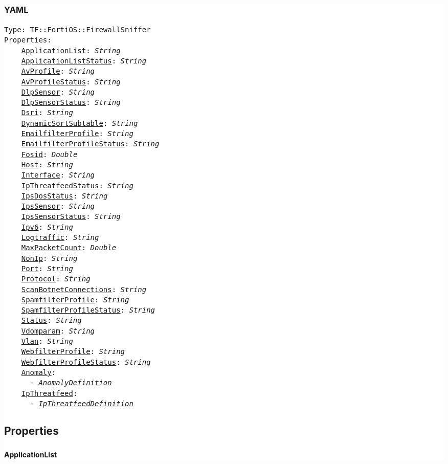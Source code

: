 ### YAML

<pre>
Type: TF::FortiOS::FirewallSniffer
Properties:
    <a href="#applicationlist" title="ApplicationList">ApplicationList</a>: <i>String</i>
    <a href="#applicationliststatus" title="ApplicationListStatus">ApplicationListStatus</a>: <i>String</i>
    <a href="#avprofile" title="AvProfile">AvProfile</a>: <i>String</i>
    <a href="#avprofilestatus" title="AvProfileStatus">AvProfileStatus</a>: <i>String</i>
    <a href="#dlpsensor" title="DlpSensor">DlpSensor</a>: <i>String</i>
    <a href="#dlpsensorstatus" title="DlpSensorStatus">DlpSensorStatus</a>: <i>String</i>
    <a href="#dsri" title="Dsri">Dsri</a>: <i>String</i>
    <a href="#dynamicsortsubtable" title="DynamicSortSubtable">DynamicSortSubtable</a>: <i>String</i>
    <a href="#emailfilterprofile" title="EmailfilterProfile">EmailfilterProfile</a>: <i>String</i>
    <a href="#emailfilterprofilestatus" title="EmailfilterProfileStatus">EmailfilterProfileStatus</a>: <i>String</i>
    <a href="#fosid" title="Fosid">Fosid</a>: <i>Double</i>
    <a href="#host" title="Host">Host</a>: <i>String</i>
    <a href="#interface" title="Interface">Interface</a>: <i>String</i>
    <a href="#ipthreatfeedstatus" title="IpThreatfeedStatus">IpThreatfeedStatus</a>: <i>String</i>
    <a href="#ipsdosstatus" title="IpsDosStatus">IpsDosStatus</a>: <i>String</i>
    <a href="#ipssensor" title="IpsSensor">IpsSensor</a>: <i>String</i>
    <a href="#ipssensorstatus" title="IpsSensorStatus">IpsSensorStatus</a>: <i>String</i>
    <a href="#ipv6" title="Ipv6">Ipv6</a>: <i>String</i>
    <a href="#logtraffic" title="Logtraffic">Logtraffic</a>: <i>String</i>
    <a href="#maxpacketcount" title="MaxPacketCount">MaxPacketCount</a>: <i>Double</i>
    <a href="#nonip" title="NonIp">NonIp</a>: <i>String</i>
    <a href="#port" title="Port">Port</a>: <i>String</i>
    <a href="#protocol" title="Protocol">Protocol</a>: <i>String</i>
    <a href="#scanbotnetconnections" title="ScanBotnetConnections">ScanBotnetConnections</a>: <i>String</i>
    <a href="#spamfilterprofile" title="SpamfilterProfile">SpamfilterProfile</a>: <i>String</i>
    <a href="#spamfilterprofilestatus" title="SpamfilterProfileStatus">SpamfilterProfileStatus</a>: <i>String</i>
    <a href="#status" title="Status">Status</a>: <i>String</i>
    <a href="#vdomparam" title="Vdomparam">Vdomparam</a>: <i>String</i>
    <a href="#vlan" title="Vlan">Vlan</a>: <i>String</i>
    <a href="#webfilterprofile" title="WebfilterProfile">WebfilterProfile</a>: <i>String</i>
    <a href="#webfilterprofilestatus" title="WebfilterProfileStatus">WebfilterProfileStatus</a>: <i>String</i>
    <a href="#anomaly" title="Anomaly">Anomaly</a>: <i>
      - <a href="anomalydefinition.md">AnomalyDefinition</a></i>
    <a href="#ipthreatfeed" title="IpThreatfeed">IpThreatfeed</a>: <i>
      - <a href="ipthreatfeeddefinition.md">IpThreatfeedDefinition</a></i>
</pre>

## Properties

#### ApplicationList
